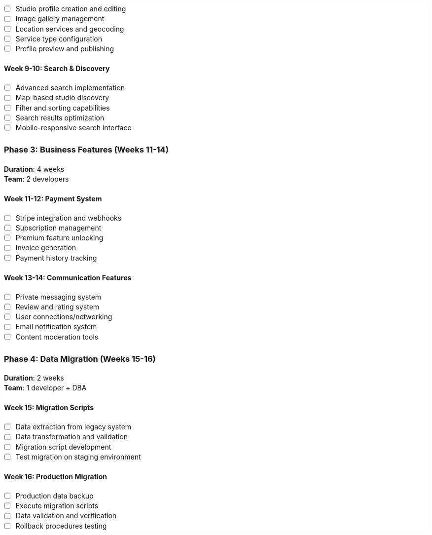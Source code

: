 - [ ] Studio profile creation and editing
- [ ] Image gallery management
- [ ] Location services and geocoding
- [ ] Service type configuration
- [ ] Profile preview and publishing

#### Week 9-10: Search & Discovery

- [ ] Advanced search implementation
- [ ] Map-based studio discovery
- [ ] Filter and sorting capabilities
- [ ] Search results optimization
- [ ] Mobile-responsive search interface

### Phase 3: Business Features (Weeks 11-14)

**Duration**: 4 weeks  
**Team**: 2 developers

#### Week 11-12: Payment System

- [ ] Stripe integration and webhooks
- [ ] Subscription management
- [ ] Premium feature unlocking
- [ ] Invoice generation
- [ ] Payment history tracking

#### Week 13-14: Communication Features

- [ ] Private messaging system
- [ ] Review and rating system
- [ ] User connections/networking
- [ ] Email notification system
- [ ] Content moderation tools

### Phase 4: Data Migration (Weeks 15-16)

**Duration**: 2 weeks  
**Team**: 1 developer + DBA

#### Week 15: Migration Scripts

- [ ] Data extraction from legacy system
- [ ] Data transformation and validation
- [ ] Migration script development
- [ ] Test migration on staging environment

#### Week 16: Production Migration

- [ ] Production data backup
- [ ] Execute migration scripts
- [ ] Data validation and verification
- [ ] Rollback procedures testing
